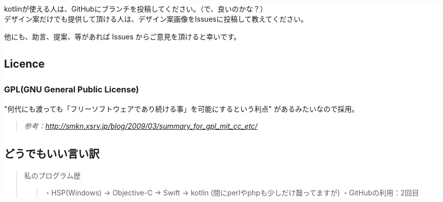 kotlinが使える人は、GitHubにブランチを投稿してください。（で、良いのかな？）  
デザイン案だけでも提供して頂ける人は、デザイン案画像をIssuesに投稿して教えてください。

他にも、助言、提案、等があれば Issues からご意見を頂けると幸いです。

## Licence
### GPL(GNU General Public License)
"何代にも渡っても「フリーソフトウェアであり続ける事」を可能にするという利点" があるみたいなので採用。  
>*参考：http://smkn.xsrv.jp/blog/2009/03/summary_for_gpl_mit_cc_etc/*

## どうでもいい言い訳
>私のプログラム歴
>>・HSP(Windows) → Objective-C → Swift → kotlin (間にperlやphpも少しだけ齧ってますが)
>>・GitHubの利用：2回目
